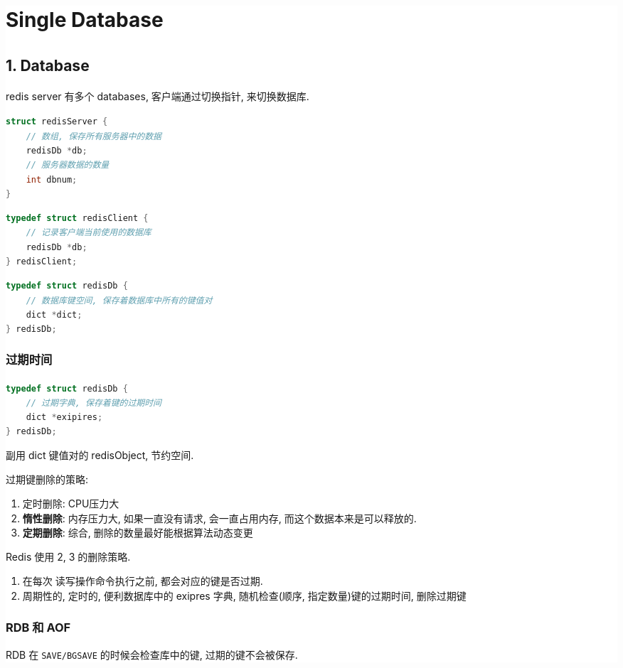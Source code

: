 # Single Database

## 1. Database

redis server 有多个 databases, 客户端通过切换指针, 来切换数据库.

``` c++
struct redisServer {
    // 数组, 保存所有服务器中的数据
    redisDb *db;
    // 服务器数据的数量
    int dbnum;
}
```

``` c++
typedef struct redisClient {
    // 记录客户端当前使用的数据库
    redisDb *db;
} redisClient;
```

``` c++
typedef struct redisDb {
    // 数据库键空间, 保存着数据库中所有的键值对
    dict *dict;
} redisDb;
```

### 过期时间

``` c++
typedef struct redisDb {
    // 过期字典, 保存着键的过期时间
    dict *exipires;
} redisDb;
```

副用 dict 键值对的 redisObject, 节约空间.

过期键删除的策略:

1. 定时删除: CPU压力大
2. **惰性删除**: 内存压力大, 如果一直没有请求, 会一直占用内存, 而这个数据本来是可以释放的.
3. **定期删除**: 综合, 删除的数量最好能根据算法动态变更

Redis 使用 2, 3 的删除策略.

1. 在每次 读写操作命令执行之前, 都会对应的键是否过期.
2. 周期性的, 定时的, 便利数据库中的 exipres 字典, 随机检查(顺序, 指定数量)键的过期时间, 删除过期键

### RDB 和 AOF

RDB 在 `SAVE/BGSAVE` 的时候会检查库中的键, 过期的键不会被保存.
